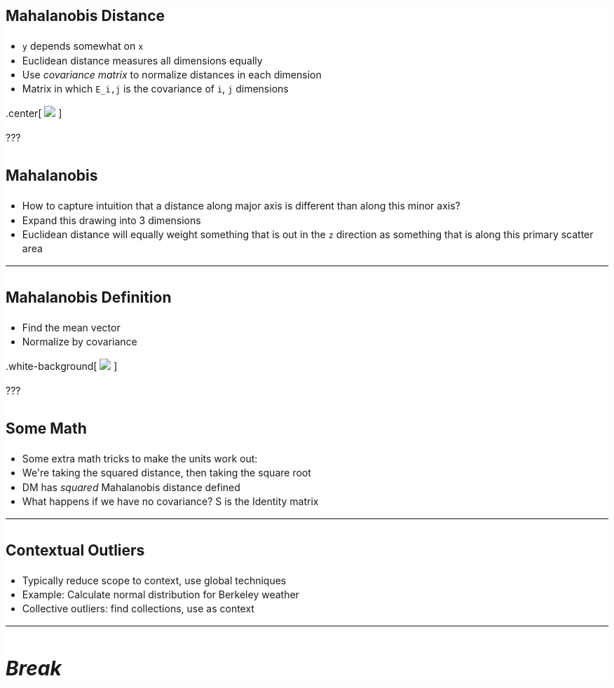 ## Mahalanobis Distance

  + ```y``` depends somewhat on ```x```
  + Euclidean distance measures all dimensions equally
  + Use *covariance matrix* to normalize distances in each dimension
  + Matrix in which ```E_i,j``` is the covariance of ```i```, ```j``` dimensions

.center[
<img src="img/GaussianScatterPCA.png" width=60% />
]

???

## Mahalanobis

  + How to capture intuition that a distance along major axis is different than
    along this minor axis?
  + Expand this drawing into 3 dimensions
  + Euclidean distance will equally weight something that is out in the ```z```
    direction as something that is along this primary scatter area

---

## Mahalanobis Definition

  + Find the mean vector
  + Normalize by covariance

.white-background[
<img src="img/mahalanobis.png" width=100% />
]

???

## Some Math

  + Some extra math tricks to make the units work out:
  + We're taking the squared distance, then taking the square root
  + DM has *squared* Mahalanobis distance defined
  + What happens if we have no covariance? S is the Identity matrix

---

## Contextual Outliers

  + Typically reduce scope to context, use global techniques
  + Example: Calculate normal distribution for Berkeley weather
  + Collective outliers: find collections, use as context

---

# *Break*
